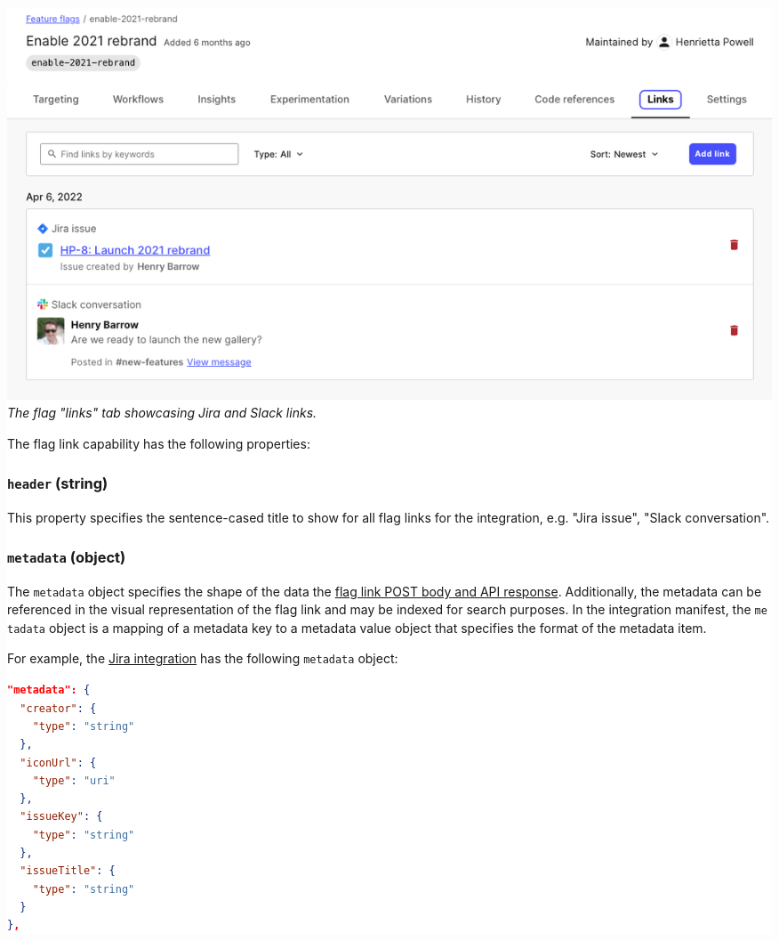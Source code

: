 ![The flag "links" tab showcasing Jira and Slack links.](./assets/flag%20links.png)
_The flag "links" tab showcasing Jira and Slack links._

The flag link capability has the following properties:

### `header` (string)

This property specifies the sentence-cased title to show for all flag links for the integration, e.g. "Jira issue", "Slack conversation".

### `metadata` (object)

The `metadata` object specifies the shape of the data the [flag link POST body and API response](<https://apidocs.launchdarkly.com/tag/Flag-links-(beta)#operation/createFlagLink>). Additionally, the metadata can be referenced in the visual representation of the flag link and may be indexed for search purposes. In the integration manifest, the `metadata` object is a mapping of a metadata key to a metadata value object that specifies the format of the metadata item.

For example, the [Jira integration](/integrations/jira/manifest.json) has the following `metadata` object:

```json
"metadata": {
  "creator": {
    "type": "string"
  },
  "iconUrl": {
    "type": "uri"
  },
  "issueKey": {
    "type": "string"
  },
  "issueTitle": {
    "type": "string"
  }
},

```
